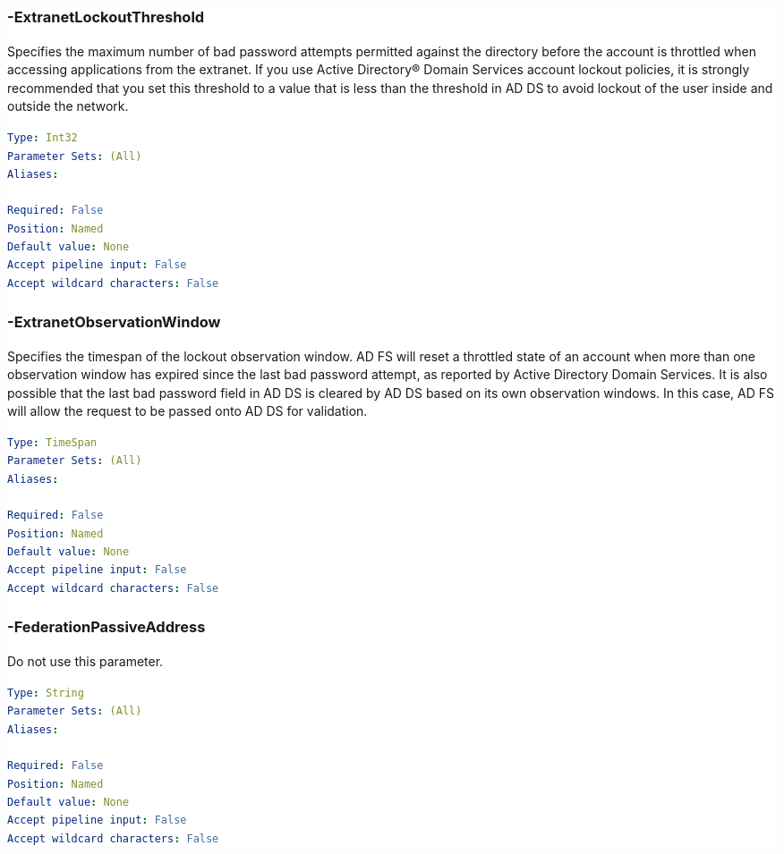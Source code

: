 ### -ExtranetLockoutThreshold
Specifies the maximum number of bad password attempts permitted against the directory before the account is throttled when accessing applications from the extranet.
If you use Active Directory® Domain Services account lockout policies, it is strongly recommended that you set this threshold to a value that is less than the threshold in AD DS to avoid lockout of the user inside and outside the network.

```yaml
Type: Int32
Parameter Sets: (All)
Aliases: 

Required: False
Position: Named
Default value: None
Accept pipeline input: False
Accept wildcard characters: False
```

### -ExtranetObservationWindow
Specifies the timespan of the lockout observation window. 
AD FS will reset a throttled state of an account when more than one observation window has expired since the last bad password attempt, as reported by Active Directory Domain Services.
It is also possible that the last bad password field in AD DS is cleared by AD DS based on its own observation windows.
In this case, AD FS will allow the request to be passed onto AD DS for validation.

```yaml
Type: TimeSpan
Parameter Sets: (All)
Aliases: 

Required: False
Position: Named
Default value: None
Accept pipeline input: False
Accept wildcard characters: False
```

### -FederationPassiveAddress
Do not use this parameter.

```yaml
Type: String
Parameter Sets: (All)
Aliases: 

Required: False
Position: Named
Default value: None
Accept pipeline input: False
Accept wildcard characters: False
```
